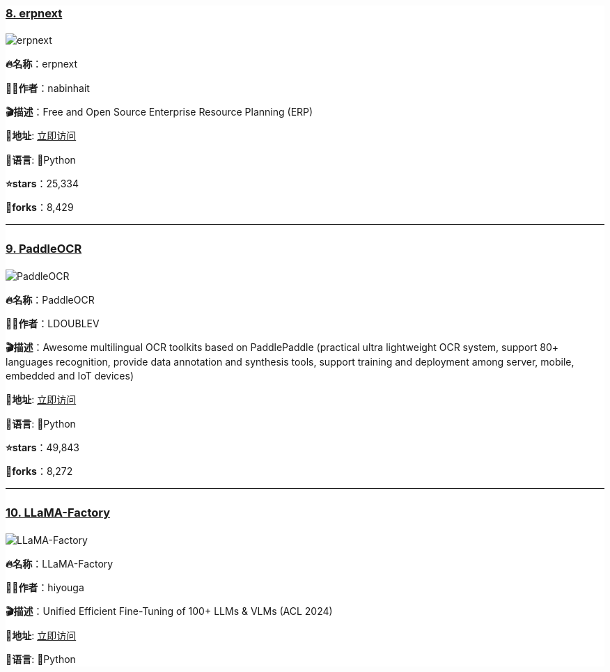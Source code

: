 
### [8. erpnext](https://github.com//frappe/erpnext) 

![erpnext](https://s0.wp.com/mshots/v1/https://github.com//frappe/erpnext?w=600&h=450) 

**🔥名称**：erpnext 

**🧑‍💻作者**：nabinhait 

**🎬描述**：Free and Open Source Enterprise Resource Planning (ERP) 

**🔗地址**: [立即访问](https://github.com//frappe/erpnext) 

**👀语言**: 🔺Python 

**⭐stars**：25,334 

**📍forks**：8,429 

--- 

### [9. PaddleOCR](https://github.com//PaddlePaddle/PaddleOCR) 

![PaddleOCR](https://s0.wp.com/mshots/v1/https://github.com//PaddlePaddle/PaddleOCR?w=600&h=450) 

**🔥名称**：PaddleOCR 

**🧑‍💻作者**：LDOUBLEV 

**🎬描述**：Awesome multilingual OCR toolkits based on PaddlePaddle (practical ultra lightweight OCR system, support 80+ languages recognition, provide data annotation and synthesis tools, support training and deployment among server, mobile, embedded and IoT devices) 

**🔗地址**: [立即访问](https://github.com//PaddlePaddle/PaddleOCR) 

**👀语言**: 🔺Python 

**⭐stars**：49,843 

**📍forks**：8,272 

--- 

### [10. LLaMA-Factory](https://github.com//hiyouga/LLaMA-Factory) 

![LLaMA-Factory](https://s0.wp.com/mshots/v1/https://github.com//hiyouga/LLaMA-Factory?w=600&h=450) 

**🔥名称**：LLaMA-Factory 

**🧑‍💻作者**：hiyouga 

**🎬描述**：Unified Efficient Fine-Tuning of 100+ LLMs & VLMs (ACL 2024) 

**🔗地址**: [立即访问](https://github.com//hiyouga/LLaMA-Factory) 

**👀语言**: 🔺Python 
